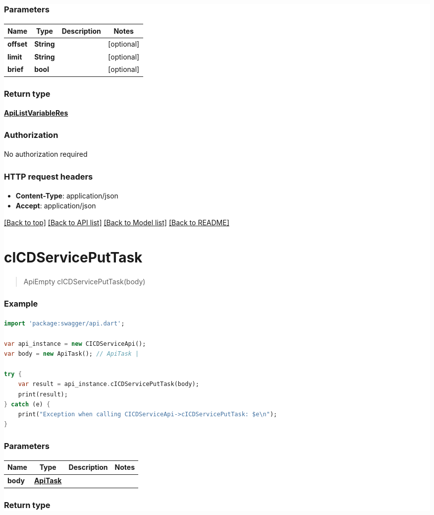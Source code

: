 ### Parameters

Name | Type | Description  | Notes
------------- | ------------- | ------------- | -------------
 **offset** | **String**|  | [optional] 
 **limit** | **String**|  | [optional] 
 **brief** | **bool**|  | [optional] 

### Return type

[**ApiListVariableRes**](ApiListVariableRes.md)

### Authorization

No authorization required

### HTTP request headers

 - **Content-Type**: application/json
 - **Accept**: application/json

[[Back to top]](#) [[Back to API list]](../README.md#documentation-for-api-endpoints) [[Back to Model list]](../README.md#documentation-for-models) [[Back to README]](../README.md)

# **cICDServicePutTask**
> ApiEmpty cICDServicePutTask(body)



### Example 
```dart
import 'package:swagger/api.dart';

var api_instance = new CICDServiceApi();
var body = new ApiTask(); // ApiTask | 

try { 
    var result = api_instance.cICDServicePutTask(body);
    print(result);
} catch (e) {
    print("Exception when calling CICDServiceApi->cICDServicePutTask: $e\n");
}
```

### Parameters

Name | Type | Description  | Notes
------------- | ------------- | ------------- | -------------
 **body** | [**ApiTask**](ApiTask.md)|  | 

### Return type
